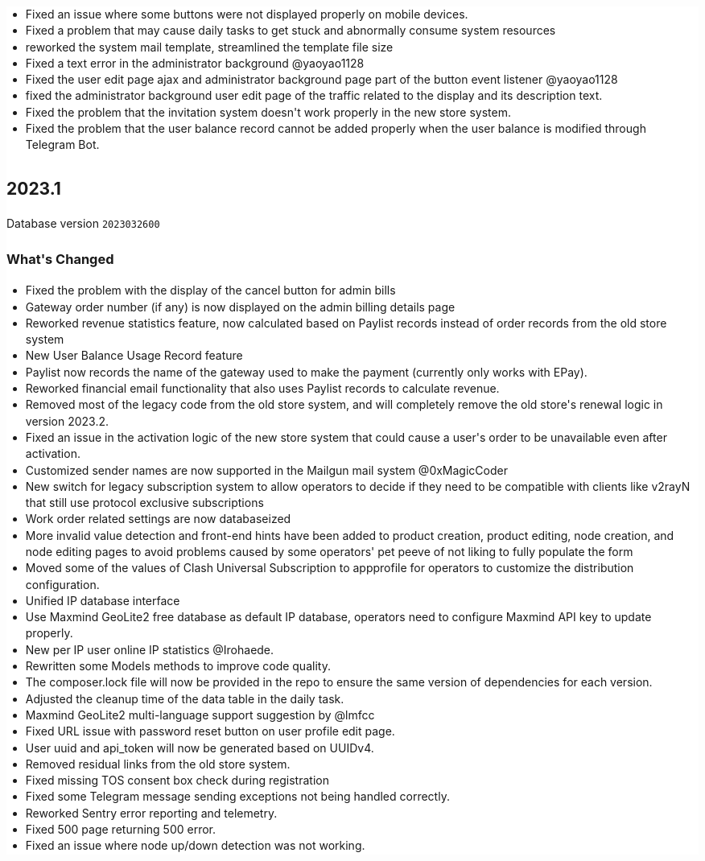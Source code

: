 * Fixed an issue where some buttons were not displayed properly on mobile devices.
* Fixed a problem that may cause daily tasks to get stuck and abnormally consume system resources
* reworked the system mail template, streamlined the template file size
* Fixed a text error in the administrator background @yaoyao1128
* Fixed the user edit page ajax and administrator background page part of the button event listener @yaoyao1128
* fixed the administrator background user edit page of the traffic related to the display and its description text.
* Fixed the problem that the invitation system doesn't work properly in the new store system.
* Fixed the problem that the user balance record cannot be added properly when the user balance is modified through Telegram Bot.

## 2023.1

Database version `2023032600`

### What's Changed

* Fixed the problem with the display of the cancel button for admin bills
* Gateway order number (if any) is now displayed on the admin billing details page
* Reworked revenue statistics feature, now calculated based on Paylist records instead of order records from the old store system
* New User Balance Usage Record feature
* Paylist now records the name of the gateway used to make the payment (currently only works with EPay).
* Reworked financial email functionality that also uses Paylist records to calculate revenue.
* Removed most of the legacy code from the old store system, and will completely remove the old store's renewal logic in version 2023.2.
* Fixed an issue in the activation logic of the new store system that could cause a user's order to be unavailable even after activation.
* Customized sender names are now supported in the Mailgun mail system @0xMagicCoder
* New switch for legacy subscription system to allow operators to decide if they need to be compatible with clients like v2rayN that still use protocol exclusive subscriptions
* Work order related settings are now databaseized
* More invalid value detection and front-end hints have been added to product creation, product editing, node creation, and node editing pages to avoid problems caused by some operators' pet peeve of not liking to fully populate the form
* Moved some of the values of Clash Universal Subscription to appprofile for operators to customize the distribution configuration.
* Unified IP database interface
* Use Maxmind GeoLite2 free database as default IP database, operators need to configure Maxmind API key to update properly.
* New per IP user online IP statistics @Irohaede.
* Rewritten some Models methods to improve code quality.
* The composer.lock file will now be provided in the repo to ensure the same version of dependencies for each version.
* Adjusted the cleanup time of the data table in the daily task.
* Maxmind GeoLite2 multi-language support suggestion by @lmfcc
* Fixed URL issue with password reset button on user profile edit page.
* User uuid and api_token will now be generated based on UUIDv4.
* Removed residual links from the old store system.
* Fixed missing TOS consent box check during registration
* Fixed some Telegram message sending exceptions not being handled correctly.
* Reworked Sentry error reporting and telemetry.
* Fixed 500 page returning 500 error.
* Fixed an issue where node up/down detection was not working.
